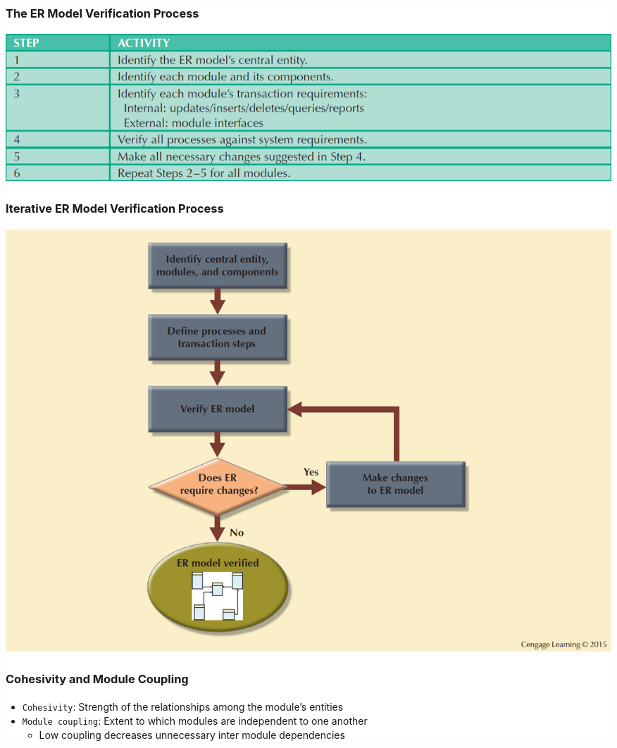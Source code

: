 ### The ER Model Verification Process
![](../images/Pasted%20image%2020250202152108.png)

### Iterative ER Model Verification Process
![](../images/Pasted%20image%2020250202152118.png)

### Cohesivity and Module Coupling
- `Cohesivity`: Strength of the relationships among the module’s entities
- `Module coupling`: Extent to which modules are independent to one another
	- Low coupling decreases unnecessary inter module dependencies
